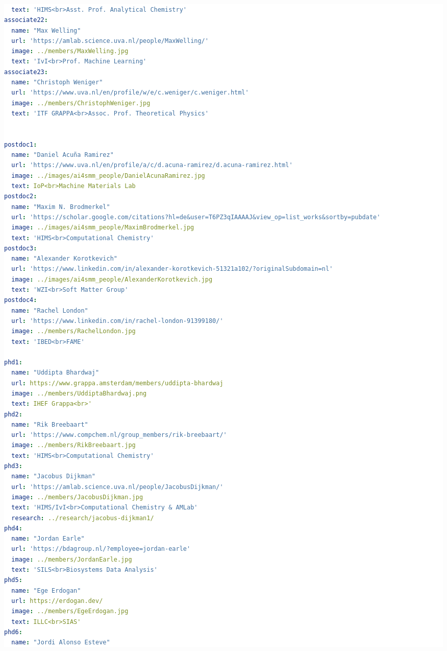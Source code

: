 ```yaml
  text: 'HIMS<br>Asst. Prof. Analytical Chemistry'
associate22:
  name: "Max Welling"
  url: 'https://amlab.science.uva.nl/people/MaxWelling/'
  image: ../members/MaxWelling.jpg
  text: 'IvI<br>Prof. Machine Learning'
associate23:
  name: "Christoph Weniger"
  url: 'https://www.uva.nl/en/profile/w/e/c.weniger/c.weniger.html'
  image: ../members/ChristophWeniger.jpg
  text: 'ITF GRAPPA<br>Assoc. Prof. Theoretical Physics'


postdoc1:
  name: "Daniel Acuña Ramirez"
  url: 'https://www.uva.nl/en/profile/a/c/d.acuna-ramirez/d.acuna-ramirez.html'
  image: ../images/ai4smm_people/DanielAcunaRamirez.jpg
  text: IoP<br>Machine Materials Lab
postdoc2:
  name: "Maxim N. Brodmerkel"
  url: 'https://scholar.google.com/citations?hl=de&user=T6PZ3qIAAAAJ&view_op=list_works&sortby=pubdate'
  image: ../images/ai4smm_people/MaximBrodmerkel.jpg
  text: 'HIMS<br>Computational Chemistry'
postdoc3:
  name: "Alexander Korotkevich"
  url: 'https://www.linkedin.com/in/alexander-korotkevich-51321a102/?originalSubdomain=nl'
  image: ../images/ai4smm_people/AlexanderKorotkevich.jpg
  text: 'WZI<br>Soft Matter Group'
postdoc4:
  name: "Rachel London"
  url: 'https://www.linkedin.com/in/rachel-london-91399180/'
  image: ../members/RachelLondon.jpg
  text: 'IBED<br>FAME'
  
phd1:
  name: "Uddipta Bhardwaj"
  url: https://www.grappa.amsterdam/members/uddipta-bhardwaj
  image: ../members/UddiptaBhardwaj.png
  text: IHEF Grappa<br>'
phd2:
  name: "Rik Breebaart"
  url: 'https://www.compchem.nl/group_members/rik-breebaart/'
  image: ../members/RikBreebaart.jpg
  text: 'HIMS<br>Computational Chemistry'
phd3:
  name: "Jacobus Dijkman"
  url: 'https://amlab.science.uva.nl/people/JacobusDijkman/'
  image: ../members/JacobusDijkman.jpg
  text: 'HIMS/IvI<br>Computational Chemistry & AMLab'
  research: ../research/jacobus-dijkman1/
phd4:
  name: "Jordan Earle"
  url: 'https://bdagroup.nl/?employee=jordan-earle'
  image: ../members/JordanEarle.jpg
  text: 'SILS<br>Biosystems Data Analysis'
phd5:
  name: "Ege Erdogan"
  url: https://erdogan.dev/
  image: ../members/EgeErdogan.jpg
  text: ILLC<br>SIAS'
phd6:
  name: "Jordi Alonso Esteve"
```